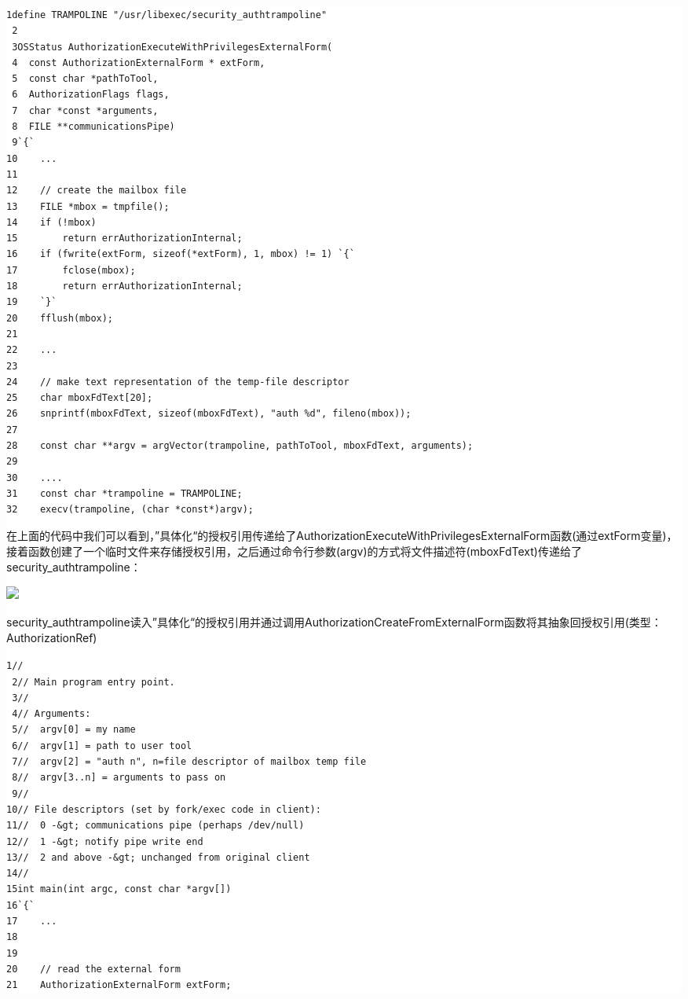```
1define TRAMPOLINE "/usr/libexec/security_authtrampoline" 
 2
 3OSStatus AuthorizationExecuteWithPrivilegesExternalForm(
 4  const AuthorizationExternalForm * extForm,
 5  const char *pathToTool,
 6  AuthorizationFlags flags,
 7  char *const *arguments,
 8  FILE **communicationsPipe)
 9`{`
10    ...
11
12    // create the mailbox file
13    FILE *mbox = tmpfile();
14    if (!mbox)
15        return errAuthorizationInternal;
16    if (fwrite(extForm, sizeof(*extForm), 1, mbox) != 1) `{`
17        fclose(mbox);
18        return errAuthorizationInternal;
19    `}`
20    fflush(mbox);
21
22    ...
23
24    // make text representation of the temp-file descriptor
25    char mboxFdText[20];
26    snprintf(mboxFdText, sizeof(mboxFdText), "auth %d", fileno(mbox));
27
28    const char **argv = argVector(trampoline, pathToTool, mboxFdText, arguments);
29
30    ....
31    const char *trampoline = TRAMPOLINE;
32    execv(trampoline, (char *const*)argv);
```

在上面的代码中我们可以看到，”具体化“的授权引用传递给了AuthorizationExecuteWithPrivilegesExternalForm函数(通过extForm变量)，接着函数创建了一个临时文件来存储授权引用，之后通过命令行参数(argv)的方式将文件描述符(mboxFdText)传递给了security_authtrampoline：

[![](https://p2.ssl.qhimg.com/t0150d12fac13ca6577.png)](https://p2.ssl.qhimg.com/t0150d12fac13ca6577.png)

security_authtrampoline读入”具体化“的授权引用并通过调用AuthorizationCreateFromExternalForm函数将其抽象回授权引用(类型：AuthorizationRef)

```
1//
 2// Main program entry point.
 3//
 4// Arguments:
 5//  argv[0] = my name
 6//  argv[1] = path to user tool
 7//  argv[2] = "auth n", n=file descriptor of mailbox temp file
 8//  argv[3..n] = arguments to pass on
 9//
10// File descriptors (set by fork/exec code in client):
11//  0 -&gt; communications pipe (perhaps /dev/null)
12//  1 -&gt; notify pipe write end
13//  2 and above -&gt; unchanged from original client
14//
15int main(int argc, const char *argv[])
16`{`
17    ...
18  
19
20    // read the external form
21    AuthorizationExternalForm extForm;
```
